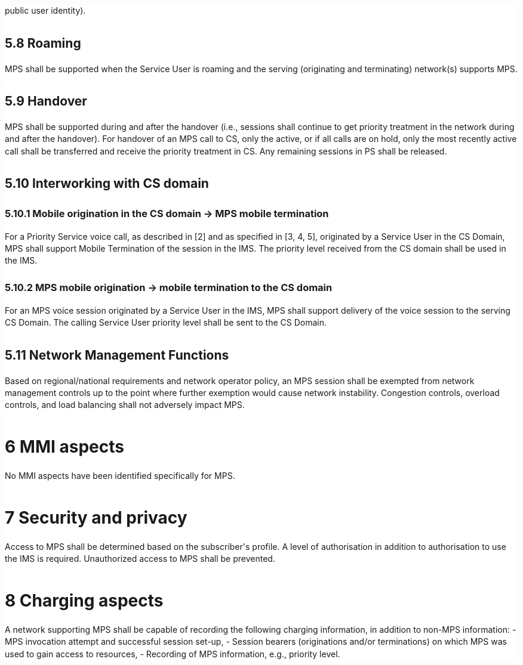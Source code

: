public user identity).
## 5.8 Roaming
MPS shall be supported when the Service User is roaming and the serving
(originating and terminating) network(s) supports MPS.
## 5.9 Handover
MPS shall be supported during and after the handover (i.e., sessions shall
continue to get priority treatment in the network during and after the
handover).
For handover of an MPS call to CS, only the active, or if all calls are on
hold, only the most recently active call shall be transferred and receive the
priority treatment in CS. Any remaining sessions in PS shall be released.
## 5.10 Interworking with CS domain
### 5.10.1 Mobile origination in the CS domain -> MPS mobile termination
For a Priority Service voice call, as described in [2] and as specified in [3,
4, 5], originated by a Service User in the CS Domain, MPS shall support Mobile
Termination of the session in the IMS. The priority level received from the CS
domain shall be used in the IMS.
### 5.10.2 MPS mobile origination -> mobile termination to the CS domain
For an MPS voice session originated by a Service User in the IMS, MPS shall
support delivery of the voice session to the serving CS Domain. The calling
Service User priority level shall be sent to the CS Domain.
## 5.11 Network Management Functions
Based on regional/national requirements and network operator policy, an MPS
session shall be exempted from network management controls up to the point
where further exemption would cause network instability. Congestion controls,
overload controls, and load balancing shall not adversely impact MPS.
# 6 MMI aspects
No MMI aspects have been identified specifically for MPS.
# 7 Security and privacy
Access to MPS shall be determined based on the subscriber\'s profile. A level
of authorisation in addition to authorisation to use the IMS is required.
Unauthorized access to MPS shall be prevented.
# 8 Charging aspects
A network supporting MPS shall be capable of recording the following charging
information, in addition to non-MPS information:
\- MPS invocation attempt and successful session set-up,
\- Session bearers (originations and/or terminations) on which MPS was used to
gain access to resources,
\- Recording of MPS information, e.g., priority level.
#